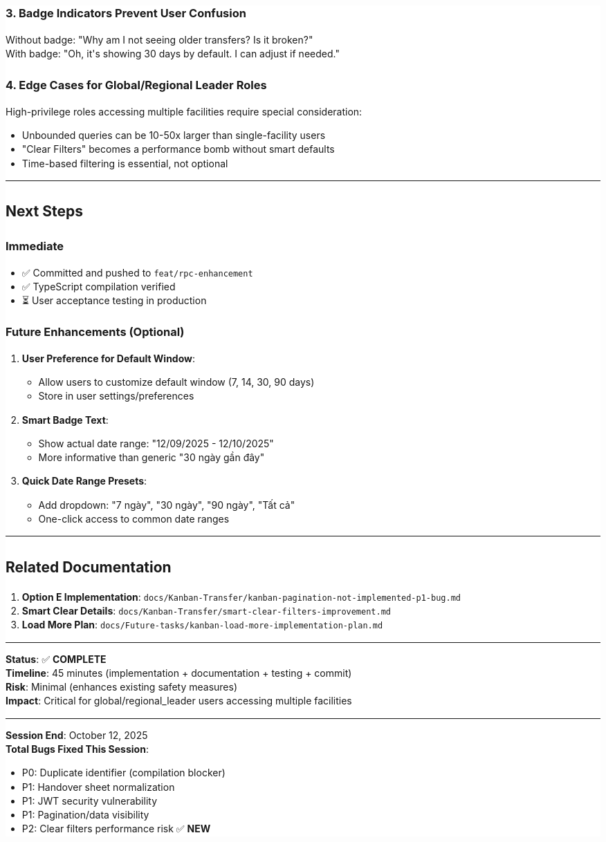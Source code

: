 ### 3. Badge Indicators Prevent User Confusion

Without badge: "Why am I not seeing older transfers? Is it broken?"  
With badge: "Oh, it's showing 30 days by default. I can adjust if needed."

### 4. Edge Cases for Global/Regional Leader Roles

High-privilege roles accessing multiple facilities require special consideration:
- Unbounded queries can be 10-50x larger than single-facility users
- "Clear Filters" becomes a performance bomb without smart defaults
- Time-based filtering is essential, not optional

---

## Next Steps

### Immediate
- ✅ Committed and pushed to `feat/rpc-enhancement`
- ✅ TypeScript compilation verified
- ⏳ User acceptance testing in production

### Future Enhancements (Optional)

1. **User Preference for Default Window**:
   - Allow users to customize default window (7, 14, 30, 90 days)
   - Store in user settings/preferences

2. **Smart Badge Text**:
   - Show actual date range: "12/09/2025 - 12/10/2025"
   - More informative than generic "30 ngày gần đây"

3. **Quick Date Range Presets**:
   - Add dropdown: "7 ngày", "30 ngày", "90 ngày", "Tất cả"
   - One-click access to common date ranges

---

## Related Documentation

1. **Option E Implementation**: `docs/Kanban-Transfer/kanban-pagination-not-implemented-p1-bug.md`
2. **Smart Clear Details**: `docs/Kanban-Transfer/smart-clear-filters-improvement.md`
3. **Load More Plan**: `docs/Future-tasks/kanban-load-more-implementation-plan.md`

---

**Status**: ✅ **COMPLETE**  
**Timeline**: 45 minutes (implementation + documentation + testing + commit)  
**Risk**: Minimal (enhances existing safety measures)  
**Impact**: Critical for global/regional_leader users accessing multiple facilities

---

**Session End**: October 12, 2025  
**Total Bugs Fixed This Session**: 
- P0: Duplicate identifier (compilation blocker)
- P1: Handover sheet normalization
- P1: JWT security vulnerability
- P1: Pagination/data visibility
- P2: Clear filters performance risk ✅ **NEW**
